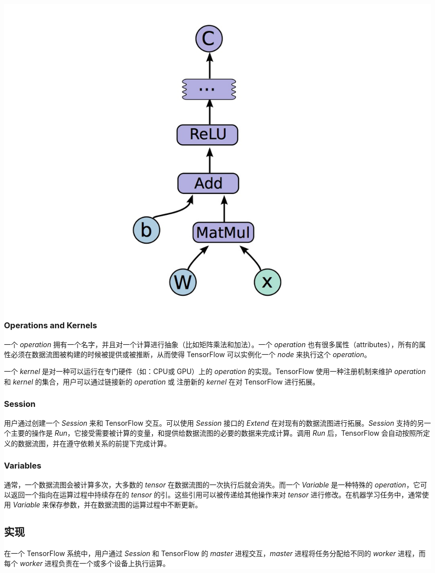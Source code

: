 ![60a1561cb2cb9d8d7564c182466def5f](/images/2017-3-26/60a1561cb2cb9d8d7564c182466def5f.jpeg)


### Operations and Kernels
一个 *operation* 拥有一个名字，并且对一个计算进行抽象（比如矩阵乘法和加法）。一个 *operation* 也有很多属性（attributes），所有的属性必须在数据流图被构建的时候被提供或被推断，从而使得 TensorFlow 可以实例化一个 *node* 来执行这个 *operation*。

一个 *kernel* 是对一种可以运行在专门硬件（如：CPU或 GPU）上的 *operation* 的实现。TensorFlow 使用一种注册机制来维护 *operation* 和 *kernel* 的集合，用户可以通过链接新的 *operation* 或 注册新的 *kernel* 在对 TensorFlow 进行拓展。

### Session
用户通过创建一个 *Session* 来和 TensorFlow 交互。可以使用 *Session* 接口的 *Extend* 在对现有的数据流图进行拓展。*Session* 支持的另一个主要的操作是 *Run*，它接受需要被计算的变量，和提供给数据流图的必要的数据来完成计算。调用 *Run* 后，TensorFlow 会自动按照所定义的数据流图，并在遵守依赖关系的前提下完成计算。

### Variables
通常，一个数据流图会被计算多次，大多数的 *tensor* 在数据流图的一次执行后就会消失。而一个 *Variable* 是一种特殊的 *operation*，它可以返回一个指向在运算过程中持续存在的 *tensor* 的引。这些引用可以被传递给其他操作来对 *tensor* 进行修改。在机器学习任务中，通常使用 *Variable* 来保存参数，并在数据流图的运算过程中不断更新。

## 实现
在一个 TensorFlow 系统中，用户通过 *Session* 和 TensorFlow 的 *master* 进程交互，*master* 进程将任务分配给不同的 *worker* 进程，而每个 *worker* 进程负责在一个或多个设备上执行运算。
